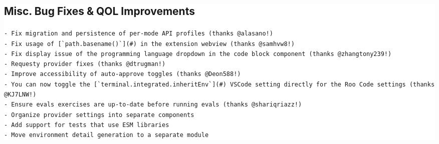 
## Misc. Bug Fixes & QOL Improvements

    - Fix migration and persistence of per-mode API profiles (thanks @alasano!)
    - Fix usage of [`path.basename()`](#) in the extension webview (thanks @samhvw8!)
    - Fix display issue of the programming language dropdown in the code block component (thanks @zhangtony239!)
    - Requesty provider fixes (thanks @dtrugman!)
    - Improve accessibility of auto-approve toggles (thanks @Deon588!)
    - You can now toggle the [`terminal.integrated.inheritEnv`](#) VSCode setting directly for the Roo Code settings (thanks @KJ7LNW!)
    - Ensure evals exercises are up-to-date before running evals (thanks @shariqriazz!)
    - Organize provider settings into separate components
    - Add support for tests that use ESM libraries
    - Move environment detail generation to a separate module
